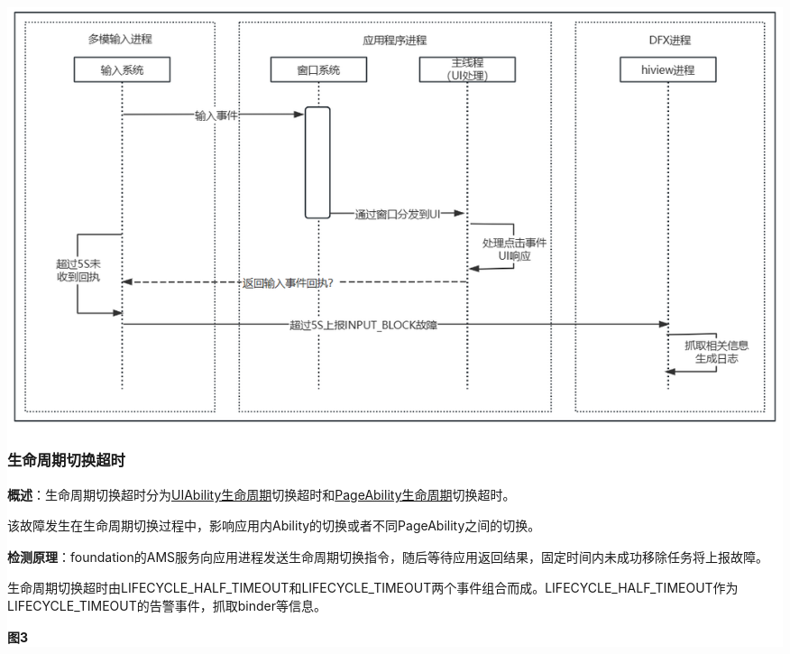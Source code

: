 ![app_input_block](figures/app_input_block.png)

### 生命周期切换超时

**概述**：生命周期切换超时分为[UIAbility生命周期](../application-models/uiability-lifecycle.md)切换超时和[PageAbility生命周期](../application-models/pageability-lifecycle.md)切换超时。

该故障发生在生命周期切换过程中，影响应用内Ability的切换或者不同PageAbility之间的切换。

**检测原理**：foundation的AMS服务向应用进程发送生命周期切换指令，随后等待应用返回结果，固定时间内未成功移除任务将上报故障。

生命周期切换超时由LIFECYCLE_HALF_TIMEOUT和LIFECYCLE_TIMEOUT两个事件组合而成。LIFECYCLE_HALF_TIMEOUT作为LIFECYCLE_TIMEOUT的告警事件，抓取binder等信息。

**图3**
